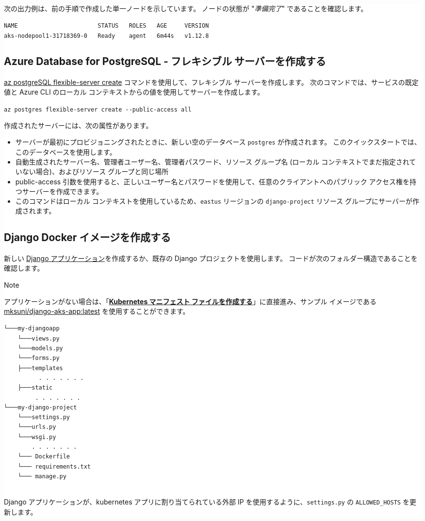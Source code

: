 次の出力例は、前の手順で作成した単一ノードを示しています。 ノードの状態が "*準備完了*" であることを確認します。

```output
NAME                       STATUS   ROLES   AGE     VERSION
aks-nodepool1-31718369-0   Ready    agent   6m44s   v1.12.8
```

## <a name="create-an-azure-database-for-postgresql---flexible-server"></a>Azure Database for PostgreSQL - フレキシブル サーバーを作成する
[az postgreSQL flexible-server create](/cli/azure/postgres/flexible-server#az_postgres_flexible_server_create) コマンドを使用して、フレキシブル サーバーを作成します。 次のコマンドでは、サービスの既定値と Azure CLI のローカル コンテキストからの値を使用してサーバーを作成します。

```azurecli-interactive
az postgres flexible-server create --public-access all
```

作成されたサーバーには、次の属性があります。
- サーバーが最初にプロビジョニングされたときに、新しい空のデータベース ```postgres``` が作成されます。 このクイックスタートでは、このデータベースを使用します。
- 自動生成されたサーバー名、管理者ユーザー名、管理者パスワード、リソース グループ名 (ローカル コンテキストでまだ指定されていない場合)、およびリソース グループと同じ場所
- public-access 引数を使用すると、正しいユーザー名とパスワードを使用して、任意のクライアントへのパブリック アクセス権を持つサーバーを作成できます。
- このコマンドはローカル コンテキストを使用しているため、```eastus``` リージョンの ```django-project``` リソース グループにサーバーが作成されます。


## <a name="build-your-django-docker-image"></a>Django Docker イメージを作成する

新しい [Django アプリケーション](https://docs.djangoproject.com/en/3.1/intro/)を作成するか、既存の Django プロジェクトを使用します。 コードが次のフォルダー構造であることを確認します。 

> [!NOTE] 
> アプリケーションがない場合は、「[**Kubernetes マニフェスト ファイルを作成する**](./tutorial-django-aks-database.md#create-kubernetes-manifest-file)」に直接進み、サンプル イメージである [mksuni/django-aks-app:latest](https://hub.docker.com/r/mksuni/django-aks-app) を使用することができます。 

```
└───my-djangoapp
    └───views.py
    └───models.py
    └───forms.py
    ├───templates
          . . . . . . .
    ├───static
         . . . . . . .
└───my-django-project
    └───settings.py
    └───urls.py
    └───wsgi.py
        . . . . . . .
    └─── Dockerfile
    └─── requirements.txt
    └─── manage.py
    
```
Django アプリケーションが、kubernetes アプリに割り当てられている外部 IP を使用するように、```settings.py``` の ```ALLOWED_HOSTS``` を更新します。
